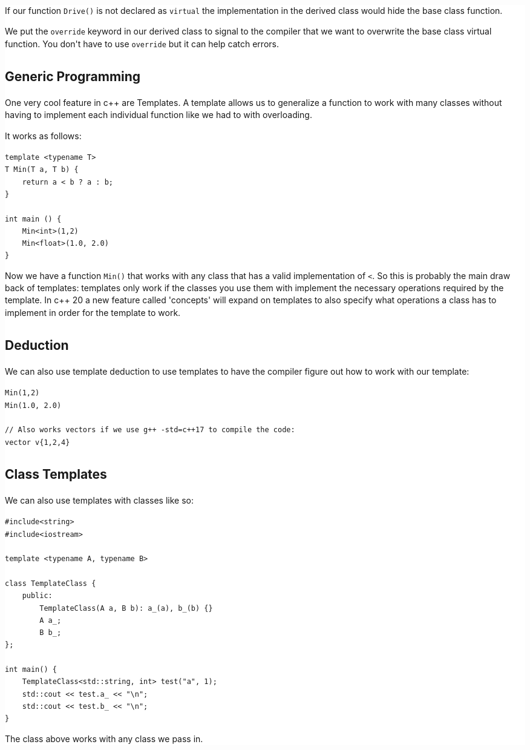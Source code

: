 If our function `Drive()` is not declared as `virtual` the implementation in the derived class would hide the base class function.

We put the `override` keyword in our derived class to signal to the compiler that we want to overwrite the base class virtual function. You don't have to use `override` but it can help catch errors.

## Generic Programming

One very cool feature in c++ are Templates. A template allows us to generalize a function to work with many classes without having to implement each individual function like we had to with overloading.

It works as follows:

```
template <typename T>
T Min(T a, T b) {
    return a < b ? a : b;
}

int main () {
    Min<int>(1,2)
    Min<float>(1.0, 2.0)
}
```
Now we have a function `Min()` that works with any class that has a valid implementation of `<`. So this is probably the main draw back of templates: templates only work if the classes you use them with implement the necessary operations required by the template. In c++ 20 a new feature called 'concepts' will expand on templates to also specify what operations a class has to implement in order for the template to work.

## Deduction
We can also use template deduction to use templates to have the compiler figure out how to work with our template:

```
Min(1,2)
Min(1.0, 2.0)

// Also works vectors if we use g++ -std=c++17 to compile the code:
vector v{1,2,4}
```

## Class Templates
We can also use templates with classes like so:
```
#include<string>
#include<iostream>

template <typename A, typename B>

class TemplateClass {
    public:
        TemplateClass(A a, B b): a_(a), b_(b) {}
        A a_;
        B b_;
};

int main() {
    TemplateClass<std::string, int> test("a", 1);
    std::cout << test.a_ << "\n";
    std::cout << test.b_ << "\n";
}
```
The class above works with any class we pass in.
